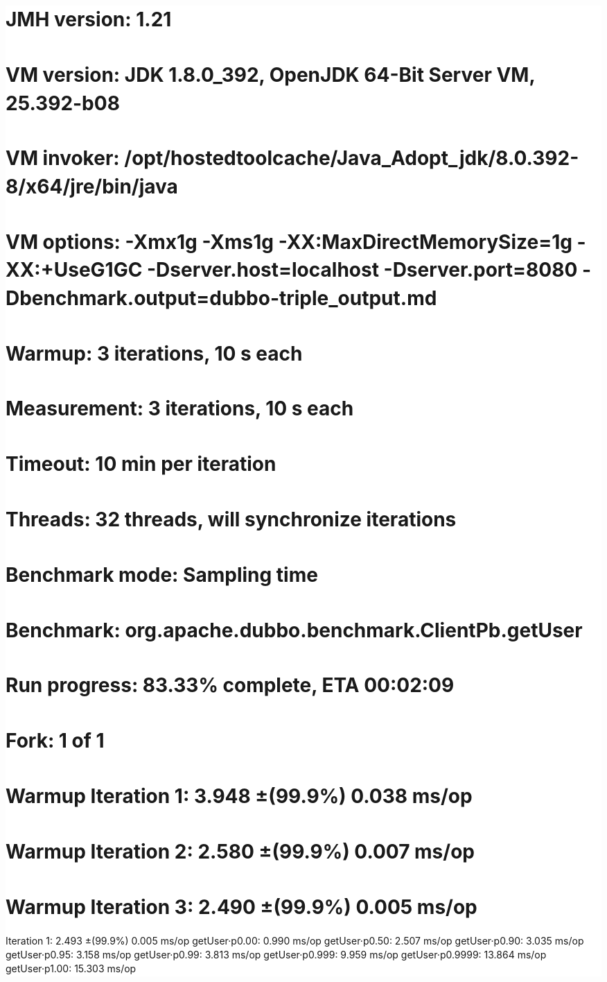 
# JMH version: 1.21
# VM version: JDK 1.8.0_392, OpenJDK 64-Bit Server VM, 25.392-b08
# VM invoker: /opt/hostedtoolcache/Java_Adopt_jdk/8.0.392-8/x64/jre/bin/java
# VM options: -Xmx1g -Xms1g -XX:MaxDirectMemorySize=1g -XX:+UseG1GC -Dserver.host=localhost -Dserver.port=8080 -Dbenchmark.output=dubbo-triple_output.md
# Warmup: 3 iterations, 10 s each
# Measurement: 3 iterations, 10 s each
# Timeout: 10 min per iteration
# Threads: 32 threads, will synchronize iterations
# Benchmark mode: Sampling time
# Benchmark: org.apache.dubbo.benchmark.ClientPb.getUser

# Run progress: 83.33% complete, ETA 00:02:09
# Fork: 1 of 1
# Warmup Iteration   1: 3.948 ±(99.9%) 0.038 ms/op
# Warmup Iteration   2: 2.580 ±(99.9%) 0.007 ms/op
# Warmup Iteration   3: 2.490 ±(99.9%) 0.005 ms/op
Iteration   1: 2.493 ±(99.9%) 0.005 ms/op
                 getUser·p0.00:   0.990 ms/op
                 getUser·p0.50:   2.507 ms/op
                 getUser·p0.90:   3.035 ms/op
                 getUser·p0.95:   3.158 ms/op
                 getUser·p0.99:   3.813 ms/op
                 getUser·p0.999:  9.959 ms/op
                 getUser·p0.9999: 13.864 ms/op
                 getUser·p1.00:   15.303 ms/op
